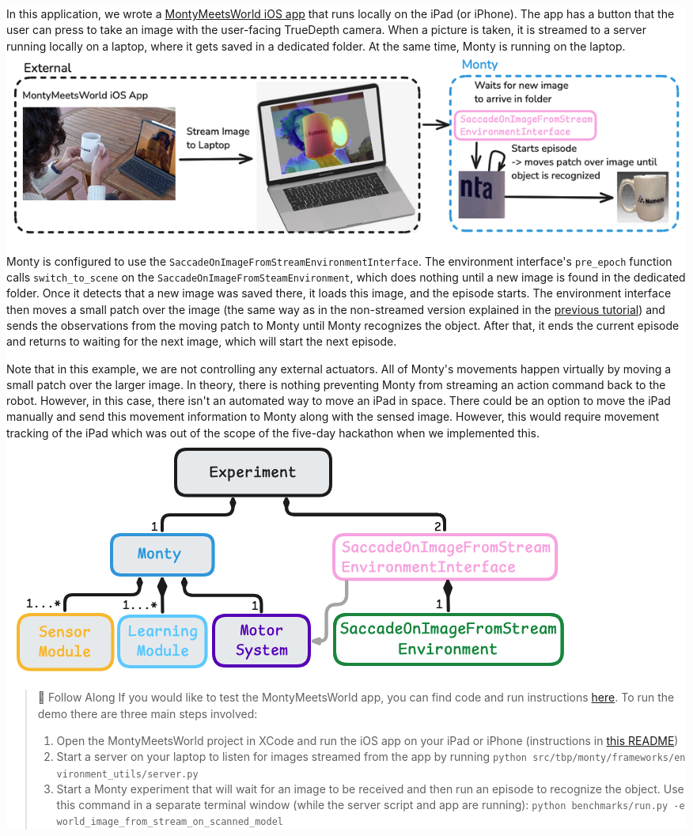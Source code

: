 In this application, we wrote a [MontyMeetsWorld iOS app](https://github.com/thousandbrainsproject/monty_lab/tree/main/monty_meets_world ) that runs locally on the iPad (or iPhone). The app has a button that the user can press to take an image with the user-facing TrueDepth camera. When a picture is taken, it is streamed to a server running locally on a laptop, where it gets saved in a dedicated folder. At the same time, Monty is running on the laptop.
![Data is recorded from a physical sensor (iPad camera) and streamed to a laptop. The Monty instance runs on the laptop and uses the streamed data to recognize the object.](../../figures/how-to-use-monty/streaming_data_to_monty.png)

Monty is configured to use the `SaccadeOnImageFromStreamEnvironmentInterface`. The environment interface's `pre_epoch` function calls `switch_to_scene` on the `SaccadeOnImageFromSteamEnvironment`, which does nothing until a new image is found in the dedicated folder. Once it detects that a new image was saved there, it loads this image, and the episode starts. The environment interface then moves a small patch over the image (the same way as in the non-streamed version explained in the [previous tutorial](./using-monty-in-a-custom-application.md)) and sends the observations from the moving patch to Monty until Monty recognizes the object. After that, it ends the current episode and returns to waiting for the next image, which will start the next episode.

Note that in this example, we are not controlling any external actuators. All of Monty's movements happen virtually by moving a small patch over the larger image. In theory, there is nothing preventing Monty from streaming an action command back to the robot. However, in this case, there isn't an automated way to move an iPad in space. There could be an option to move the iPad manually and send this movement information to Monty along with the sensed image. However, this would require movement tracking of the iPad which was out of the scope of the five-day hackathon when we implemented this.
![Custom classes for object recognition in RGBD images streamed from an iOS app.](../../figures/how-to-use-monty/MMW_stream_custom_classes.png#width=500px)

> 📘 Follow Along
> If you would like to test the MontyMeetsWorld app, you can find code and run instructions [here](https://github.com/thousandbrainsproject/monty_lab/tree/main/monty_meets_world). To run the demo there are three main steps involved:
> 1)  Open the MontyMeetsWorld project in XCode and run the iOS app on your iPad or iPhone (instructions in [this README](https://github.com/thousandbrainsproject/monty_lab/blob/main/monty_meets_world/README.md))
> 2) Start a server on your laptop to listen for images streamed from the app by running `python src/tbp/monty/frameworks/environment_utils/server.py`
> 3) Start a Monty experiment that will wait for an image to be received and then run an episode to recognize the object. Use this command in a separate terminal window (while the server script and app are running): `python benchmarks/run.py -e world_image_from_stream_on_scanned_model`
>